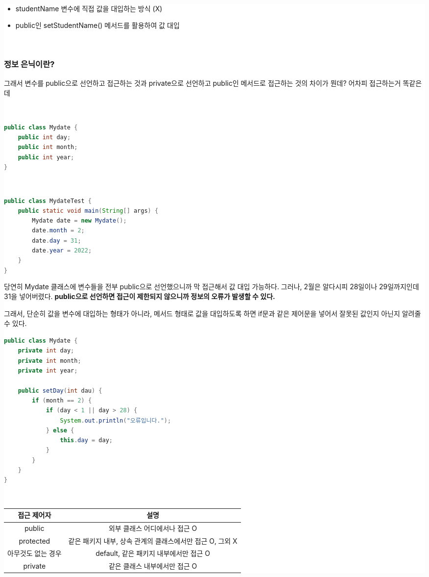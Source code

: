 - studentName 변수에 직접 값을 대입하는 방식 (X)

- public인 setStudentName() 메서드를 활용하여 값 대입

<br>

### 정보 은닉이란?

그래서 변수를 public으로 선언하고 접근하는 것과 private으로 선언하고 public인 메서드로 접근하는 것의 차이가 뭔데? 어차피 접근하는거 똑같은데

<br>

```java
public class Mydate {
	public int day;
	public int month;
	public int year;
}
```

<br>

```java
public class MydateTest {
	public static void main(String[] args) {
		Mydate date = new Mydate();
		date.month = 2;
		date.day = 31;
		date.year = 2022;
	}
}
```

당연히 Mydate 클래스에 변수들을 전부 public으로 선언했으니까 막 접근해서 값 대입 가능하다. 그러나, 2월은 알다시피 28일이나 29일까지인데 31을 넣어버렸다. **public으로 선언하면 접근이 제한되지 않으니까 정보의 오류가 발생할 수 있다.**

그래서, 단순히 값을 변수에 대입하는 형태가 아니라, 메서드 형태로 값을 대입하도록 하면 if문과 같은 제어문을 넣어서 잘못된 값인지 아닌지 알려줄 수 있다.  

```java
public class Mydate {
	private int day;
	private int month;
	private int year;
	  
	public setDay(int dau) {
		if (month == 2) {
			if (day < 1 || day > 28) {
				System.out.println("오류입니다.");
			} else {
				this.day = day;
			}
		}
	}
}
```

<br>

|접근 제어자|설명|
|:--:|:--:|
|public|외부 클래스 어디에서나 접근 O|
|protected|같은 패키지 내부, 상속 관계의 클래스에서만 접근 O, 그외 X|
|아무것도 없는 경우| default, 같은 패키지 내부에서만 접근 O|
|private|같은 클래스 내부에서만 접근 O|